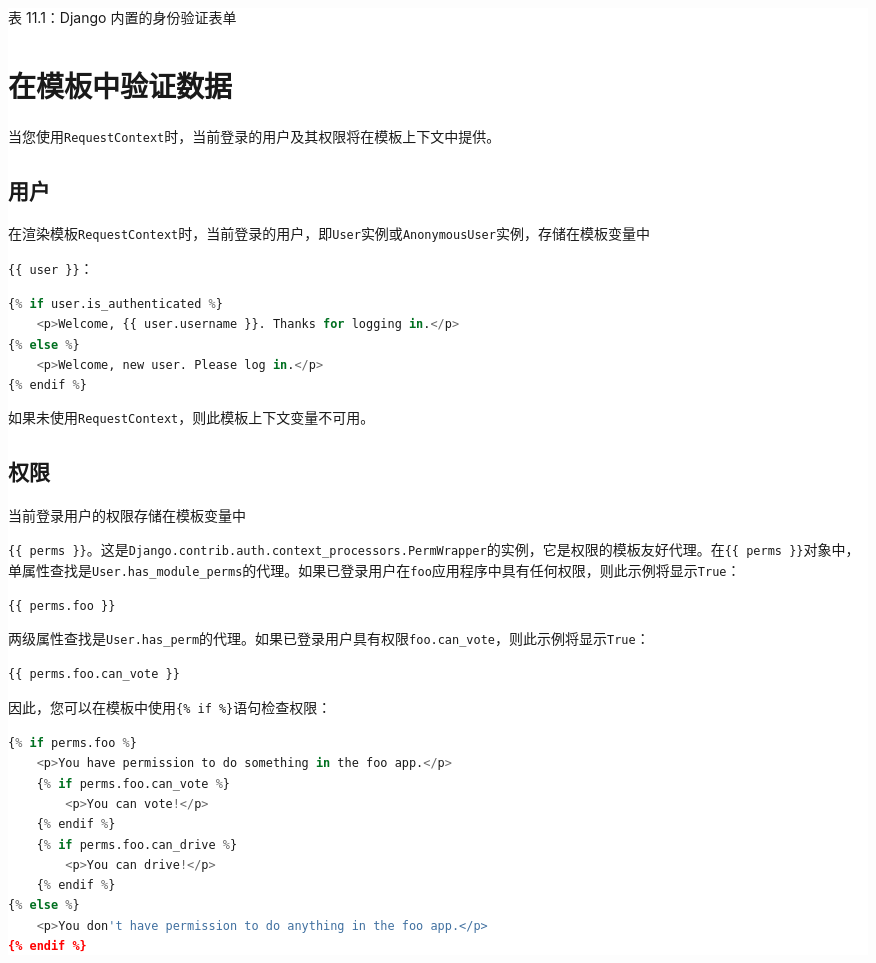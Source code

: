 表 11.1：Django 内置的身份验证表单

# 在模板中验证数据

当您使用`RequestContext`时，当前登录的用户及其权限将在模板上下文中提供。

## 用户

在渲染模板`RequestContext`时，当前登录的用户，即`User`实例或`AnonymousUser`实例，存储在模板变量中

`{{ user }}`：

```py
{% if user.is_authenticated %} 
    <p>Welcome, {{ user.username }}. Thanks for logging in.</p> 
{% else %} 
    <p>Welcome, new user. Please log in.</p> 
{% endif %} 

```

如果未使用`RequestContext`，则此模板上下文变量不可用。

## 权限

当前登录用户的权限存储在模板变量中

`{{ perms }}`。这是`Django.contrib.auth.context_processors.PermWrapper`的实例，它是权限的模板友好代理。在`{{ perms }}`对象中，单属性查找是`User.has_module_perms`的代理。如果已登录用户在`foo`应用程序中具有任何权限，则此示例将显示`True`：

```py
{{ perms.foo }} 

```

两级属性查找是`User.has_perm`的代理。如果已登录用户具有权限`foo.can_vote`，则此示例将显示`True`：

```py
{{ perms.foo.can_vote }} 

```

因此，您可以在模板中使用`{% if %}`语句检查权限：

```py
{% if perms.foo %} 
    <p>You have permission to do something in the foo app.</p> 
    {% if perms.foo.can_vote %} 
        <p>You can vote!</p> 
    {% endif %} 
    {% if perms.foo.can_drive %} 
        <p>You can drive!</p> 
    {% endif %} 
{% else %} 
    <p>You don't have permission to do anything in the foo app.</p> 
{% endif %} 

```
